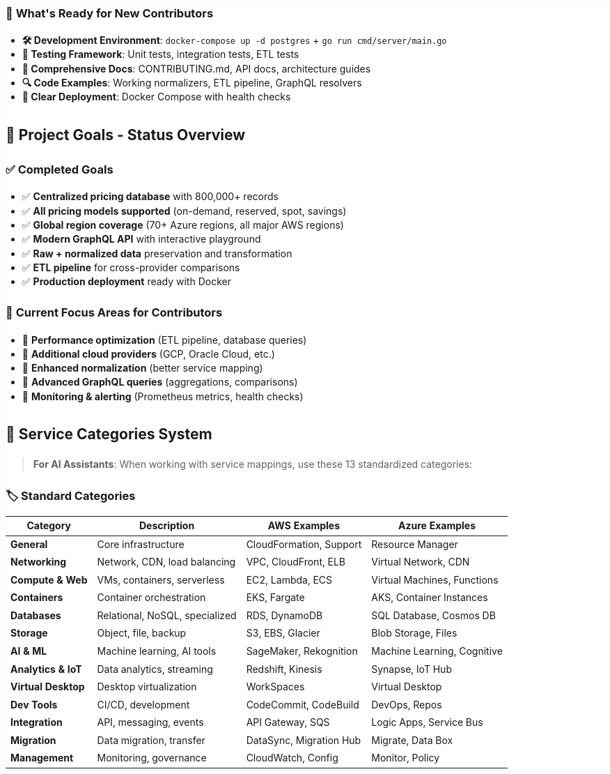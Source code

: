 ### 🎯 **What's Ready for New Contributors**
- **🛠️ Development Environment**: `docker-compose up -d postgres` + `go run cmd/server/main.go`
- **🧪 Testing Framework**: Unit tests, integration tests, ETL tests
- **📝 Comprehensive Docs**: CONTRIBUTING.md, API docs, architecture guides
- **🔍 Code Examples**: Working normalizers, ETL pipeline, GraphQL resolvers
- **🚀 Clear Deployment**: Docker Compose with health checks

## 🎯 Project Goals - Status Overview

### ✅ **Completed Goals**
- ✅ **Centralized pricing database** with 800,000+ records
- ✅ **All pricing models supported** (on-demand, reserved, spot, savings)
- ✅ **Global region coverage** (70+ Azure regions, all major AWS regions)
- ✅ **Modern GraphQL API** with interactive playground
- ✅ **Raw + normalized data** preservation and transformation
- ✅ **ETL pipeline** for cross-provider comparisons
- ✅ **Production deployment** ready with Docker

### 🎯 **Current Focus Areas for Contributors**
- 🔄 **Performance optimization** (ETL pipeline, database queries)
- 🔄 **Additional cloud providers** (GCP, Oracle Cloud, etc.)
- 🔄 **Enhanced normalization** (better service mapping)
- 🔄 **Advanced GraphQL queries** (aggregations, comparisons)
- 🔄 **Monitoring & alerting** (Prometheus metrics, health checks)

## 📂 Service Categories System

> **For AI Assistants**: When working with service mappings, use these 13 standardized categories:

### 🏷️ **Standard Categories**

| Category | Description | AWS Examples | Azure Examples |
|----------|-------------|--------------|----------------|
| **General** | Core infrastructure | CloudFormation, Support | Resource Manager |
| **Networking** | Network, CDN, load balancing | VPC, CloudFront, ELB | Virtual Network, CDN |
| **Compute & Web** | VMs, containers, serverless | EC2, Lambda, ECS | Virtual Machines, Functions |
| **Containers** | Container orchestration | EKS, Fargate | AKS, Container Instances |
| **Databases** | Relational, NoSQL, specialized | RDS, DynamoDB | SQL Database, Cosmos DB |
| **Storage** | Object, file, backup | S3, EBS, Glacier | Blob Storage, Files |
| **AI & ML** | Machine learning, AI tools | SageMaker, Rekognition | Machine Learning, Cognitive |
| **Analytics & IoT** | Data analytics, streaming | Redshift, Kinesis | Synapse, IoT Hub |
| **Virtual Desktop** | Desktop virtualization | WorkSpaces | Virtual Desktop |
| **Dev Tools** | CI/CD, development | CodeCommit, CodeBuild | DevOps, Repos |
| **Integration** | API, messaging, events | API Gateway, SQS | Logic Apps, Service Bus |
| **Migration** | Data migration, transfer | DataSync, Migration Hub | Migrate, Data Box |
| **Management** | Monitoring, governance | CloudWatch, Config | Monitor, Policy |
